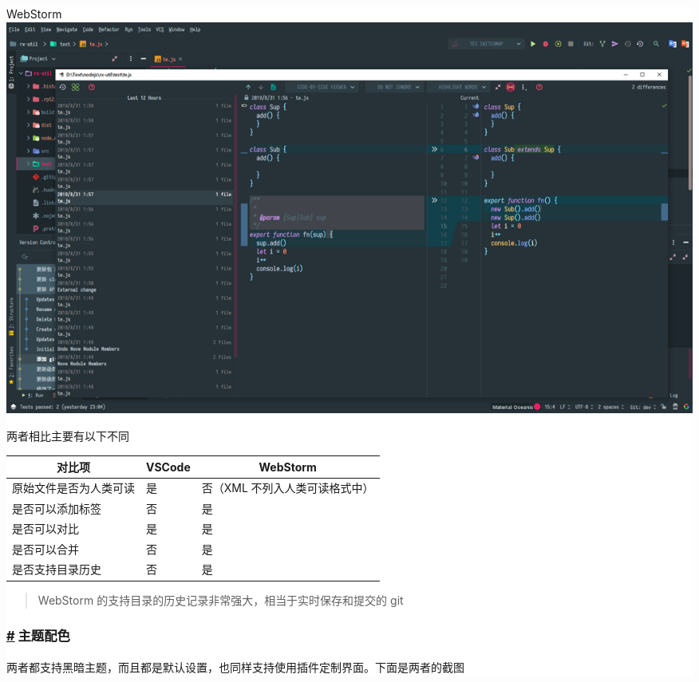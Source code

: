 WebStorm ![WebStorm](assets/1693201684-a0531151f0e73bf13778f415d7147d58.png)

两者相比主要有以下不同

| 对比项 | VSCode | WebStorm |
| --- | --- | --- |
| 原始文件是否为人类可读 | 是   | 否（XML 不列入人类可读格式中） |
| 是否可以添加标签 | 否   | 是   |
| 是否可以对比 | 是   | 是   |
| 是否可以合并 | 否   | 是   |
| 是否支持目录历史 | 否   | 是   |

> WebStorm 的支持目录的历史记录非常强大，相当于实时保存和提交的 git

### [#](#%E4%B8%BB%E9%A2%98%E9%85%8D%E8%89%B2) 主题配色

两者都支持黑暗主题，而且都是默认设置，也同样支持使用插件定制界面。下面是两者的截图
